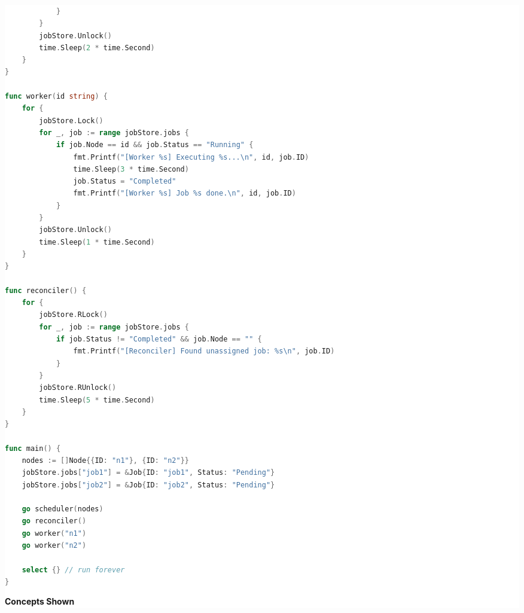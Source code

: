 ```go
            }
        }
        jobStore.Unlock()
        time.Sleep(2 * time.Second)
    }
}

func worker(id string) {
    for {
        jobStore.Lock()
        for _, job := range jobStore.jobs {
            if job.Node == id && job.Status == "Running" {
                fmt.Printf("[Worker %s] Executing %s...\n", id, job.ID)
                time.Sleep(3 * time.Second)
                job.Status = "Completed"
                fmt.Printf("[Worker %s] Job %s done.\n", id, job.ID)
            }
        }
        jobStore.Unlock()
        time.Sleep(1 * time.Second)
    }
}

func reconciler() {
    for {
        jobStore.RLock()
        for _, job := range jobStore.jobs {
            if job.Status != "Completed" && job.Node == "" {
                fmt.Printf("[Reconciler] Found unassigned job: %s\n", job.ID)
            }
        }
        jobStore.RUnlock()
        time.Sleep(5 * time.Second)
    }
}

func main() {
    nodes := []Node{{ID: "n1"}, {ID: "n2"}}
    jobStore.jobs["job1"] = &Job{ID: "job1", Status: "Pending"}
    jobStore.jobs["job2"] = &Job{ID: "job2", Status: "Pending"}

    go scheduler(nodes)
    go reconciler()
    go worker("n1")
    go worker("n2")

    select {} // run forever
}
```

**Concepts Shown**
